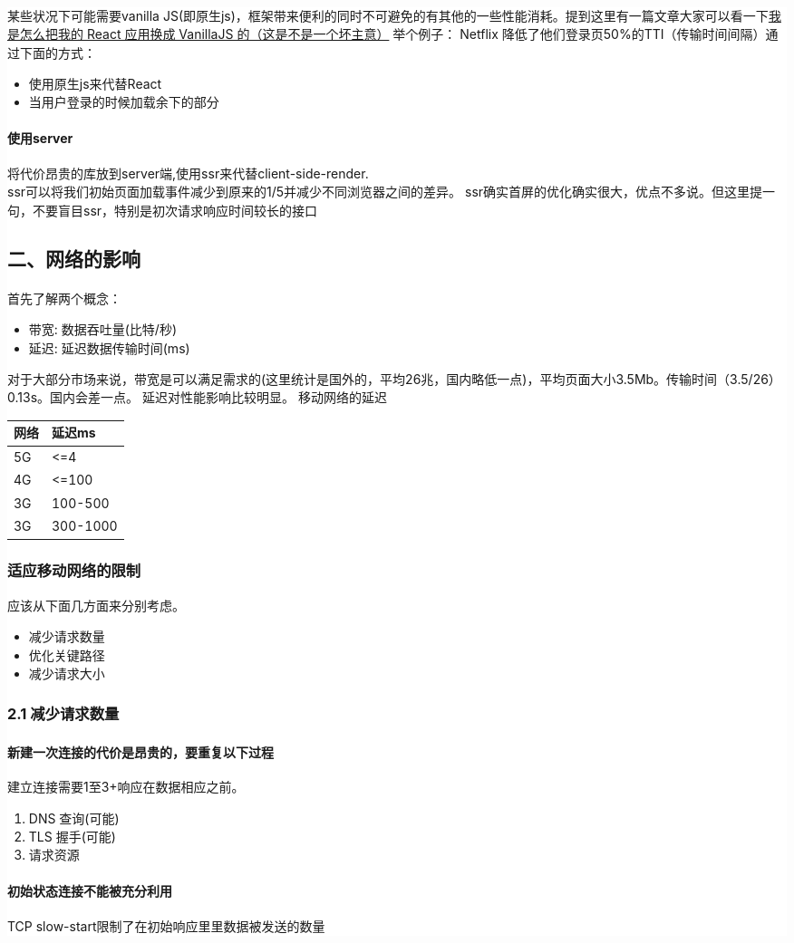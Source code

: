 某些状况下可能需要vanilla JS(即原生js)，框架带来便利的同时不可避免的有其他的一些性能消耗。提到这里有一篇文章大家可以看一下[我是怎么把我的 React 应用换成 VanillaJS 的（这是不是一个坏主意）](https://www.w3ctech.com/topic/1978)
举个例子：
Netflix 降低了他们登录页50%的TTI（传输时间间隔）通过下面的方式：
* 使用原生js来代替React
* 当用户登录的时候加载余下的部分   

#### 使用server
将代价昂贵的库放到server端,使用ssr来代替client-side-render.  
ssr可以将我们初始页面加载事件减少到原来的1/5并减少不同浏览器之间的差异。
ssr确实首屏的优化确实很大，优点不多说。但这里提一句，不要盲目ssr，特别是初次请求响应时间较长的接口

## 二、网络的影响  
首先了解两个概念：  

* 带宽:  数据吞吐量(比特/秒)
* 延迟: 延迟数据传输时间(ms)

  
对于大部分市场来说，带宽是可以满足需求的(这里统计是国外的，平均26兆，国内略低一点)，平均页面大小3.5Mb。传输时间（3.5/26）0.13s。国内会差一点。
延迟对性能影响比较明显。
移动网络的延迟  

| 网络 | 延迟ms |
| --- | :-- |
| 5G | <=4 |
| 4G | <=100 |
| 3G | 100-500 |
| 3G | 300-1000 |

### 适应移动网络的限制   

应该从下面几方面来分别考虑。   
  
* 减少请求数量
* 优化关键路径  
* 减少请求大小  

### 2.1 减少请求数量   

#### 新建一次连接的代价是昂贵的，要重复以下过程  
建立连接需要1至3+响应在数据相应之前。   
 
1. DNS 查询(可能) 
2. TLS 握手(可能)
3. 请求资源      


#### 初始状态连接不能被充分利用  

TCP slow-start限制了在初始响应里里数据被发送的数量  
